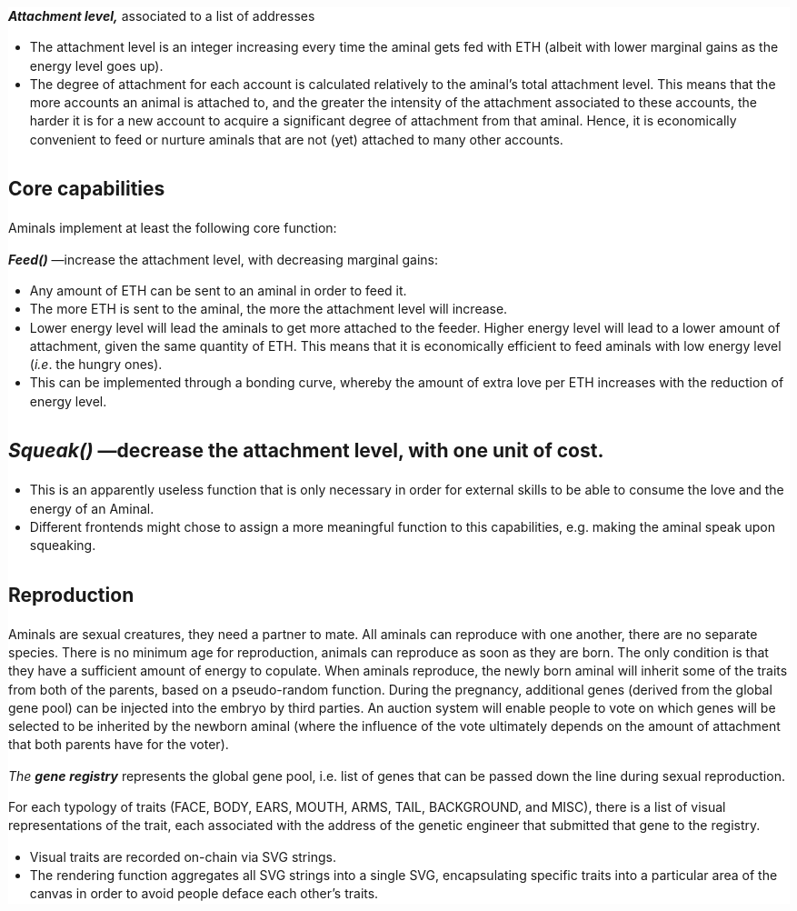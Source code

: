 
***Attachment level,*** associated to a list of addresses

- The attachment level is an integer increasing every time the aminal gets fed with ETH (albeit with lower marginal gains as the energy level goes up).
- The degree of attachment for each account is calculated relatively to the aminal’s total attachment level. This means that the more accounts an animal is attached to, and the greater the intensity of the attachment associated to these accounts, the harder it is for a new account to acquire a significant degree of attachment from that aminal.  Hence, it is economically convenient to feed or nurture aminals that are not (yet) attached to many other accounts.

## **Core capabilities**

Aminals implement at least the following core function:

***Feed()*** —increase the attachment level, with decreasing marginal gains:

- Any amount of ETH can be sent to an aminal in order to feed it.
- The more ETH is sent to the aminal, the more the attachment level will increase.
- Lower energy level will lead the aminals to get more attached to the feeder. Higher energy level will lead to a lower amount of attachment, given the same quantity of ETH. This means that it is economically efficient to feed aminals with low energy level (*i.e*. the hungry ones).
- This can be implemented through a bonding curve, whereby the amount of extra love per ETH increases with the reduction of energy level.

## ***Squeak()*** —decrease the attachment level, with one unit of cost.

- This is an apparently useless function that is only necessary in order for external skills to be able to consume the love and the energy of an Aminal.
- Different frontends might chose to assign a more meaningful function to this capabilities, e.g. making the aminal speak upon squeaking.

## **Reproduction**

Aminals are sexual creatures, they need a partner to mate. All aminals can reproduce with one another, there are no separate species. There is no minimum age for reproduction, animals can reproduce as soon as they are born. The only condition is that they have a sufficient amount of energy to copulate.  When aminals reproduce, the newly born aminal will inherit some of the traits from both of the parents, based on a pseudo-random function. During the pregnancy, additional genes (derived from the global gene pool) can be injected into the embryo by third parties. An auction system will enable people to vote on which genes will be selected to be inherited by the newborn aminal (where the influence of the vote ultimately depends on the amount of attachment that both parents have for the voter).

*The **gene*** ***registry*** represents the global gene pool, i.e. list of genes that can be passed down the line during sexual reproduction.

For each typology of traits (FACE, BODY, EARS, MOUTH, ARMS, TAIL, BACKGROUND, and MISC), there is a list of visual representations of the trait, each associated with the address of the genetic engineer that submitted that gene to the registry.

- Visual traits are recorded on-chain via SVG strings.
- The rendering function aggregates all SVG strings into a single SVG, encapsulating specific traits into a particular area of the canvas in order to avoid people deface each other’s traits.
